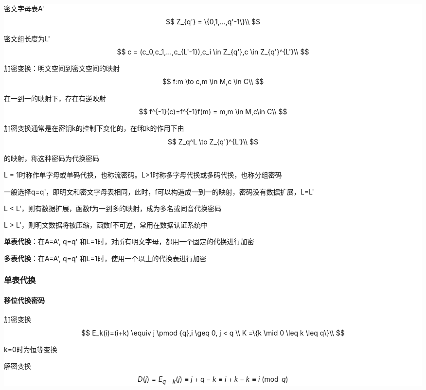 
密文字母表A'   
$$
Z_{q'} = \{0,1,...,q'-1\}\\
$$


密文组长度为L'   
$$
c = (c_0,c_1,...,c_{L'-1}),c_i \in Z_{q'},c \in Z_{q'}^{L'}\\
$$


加密变换：明文空间到密文空间的映射   
$$
f:m \to c,m \in M,c \in C\\
$$


在一到一的映射下，存在有逆映射  
$$
f^{-1}(c)=f^{-1}f(m) = m,m \in M,c\in C\\
$$


加密变换通常是在密钥k的控制下变化的，在f和k的作用下由    
$$
Z_q^L \to Z_{q'}^{L'}\\
$$


的映射，称这种密码为代换密码  

L = 1时称作单字母或单码代换，也称流密码。L>1时称多字母代换或多码代换，也称分组密码  

一般选择q=q'，即明文和密文字母表相同，此时，f可以构造成一到一的映射，密码没有数据扩展，L=L'

L < L'，则有数据扩展，函数f为一到多的映射，成为多名或同音代换密码

L > L'，则明文数据将被压缩，函数f不可逆，常用在数据认证系统中

**单表代换**：在A=A', q=q' 和L=1时，对所有明文字母，都用一个固定的代换进行加密

**多表代换**：在A=A', q=q' 和L=1时，使用一个以上的代换表进行加密

### 单表代换

#### 移位代换密码

加密变换  
$$
E_k(i)=(i+k) \equiv j \pmod {q},i \geq 0, j < q \\
K =\{k \mid 0 \leq k \leq q\}\\
$$


k=0时为恒等变换

解密变换  
$$
D(j)=E_{q-k}(j) \equiv j+q-k \equiv i+k-k \equiv i \pmod {q}
$$
